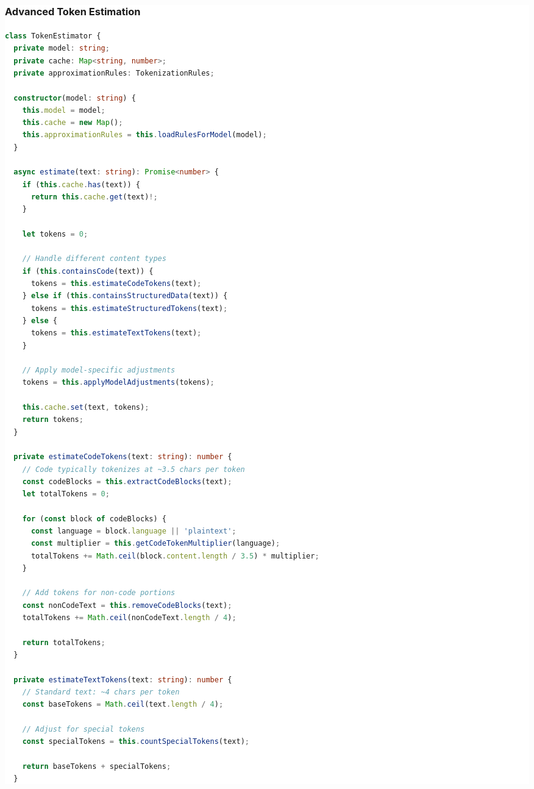 ### Advanced Token Estimation
```typescript
class TokenEstimator {
  private model: string;
  private cache: Map<string, number>;
  private approximationRules: TokenizationRules;

  constructor(model: string) {
    this.model = model;
    this.cache = new Map();
    this.approximationRules = this.loadRulesForModel(model);
  }

  async estimate(text: string): Promise<number> {
    if (this.cache.has(text)) {
      return this.cache.get(text)!;
    }

    let tokens = 0;
    
    // Handle different content types
    if (this.containsCode(text)) {
      tokens = this.estimateCodeTokens(text);
    } else if (this.containsStructuredData(text)) {
      tokens = this.estimateStructuredTokens(text);
    } else {
      tokens = this.estimateTextTokens(text);
    }

    // Apply model-specific adjustments
    tokens = this.applyModelAdjustments(tokens);
    
    this.cache.set(text, tokens);
    return tokens;
  }

  private estimateCodeTokens(text: string): number {
    // Code typically tokenizes at ~3.5 chars per token
    const codeBlocks = this.extractCodeBlocks(text);
    let totalTokens = 0;

    for (const block of codeBlocks) {
      const language = block.language || 'plaintext';
      const multiplier = this.getCodeTokenMultiplier(language);
      totalTokens += Math.ceil(block.content.length / 3.5) * multiplier;
    }

    // Add tokens for non-code portions
    const nonCodeText = this.removeCodeBlocks(text);
    totalTokens += Math.ceil(nonCodeText.length / 4);

    return totalTokens;
  }

  private estimateTextTokens(text: string): number {
    // Standard text: ~4 chars per token
    const baseTokens = Math.ceil(text.length / 4);
    
    // Adjust for special tokens
    const specialTokens = this.countSpecialTokens(text);
    
    return baseTokens + specialTokens;
  }
```